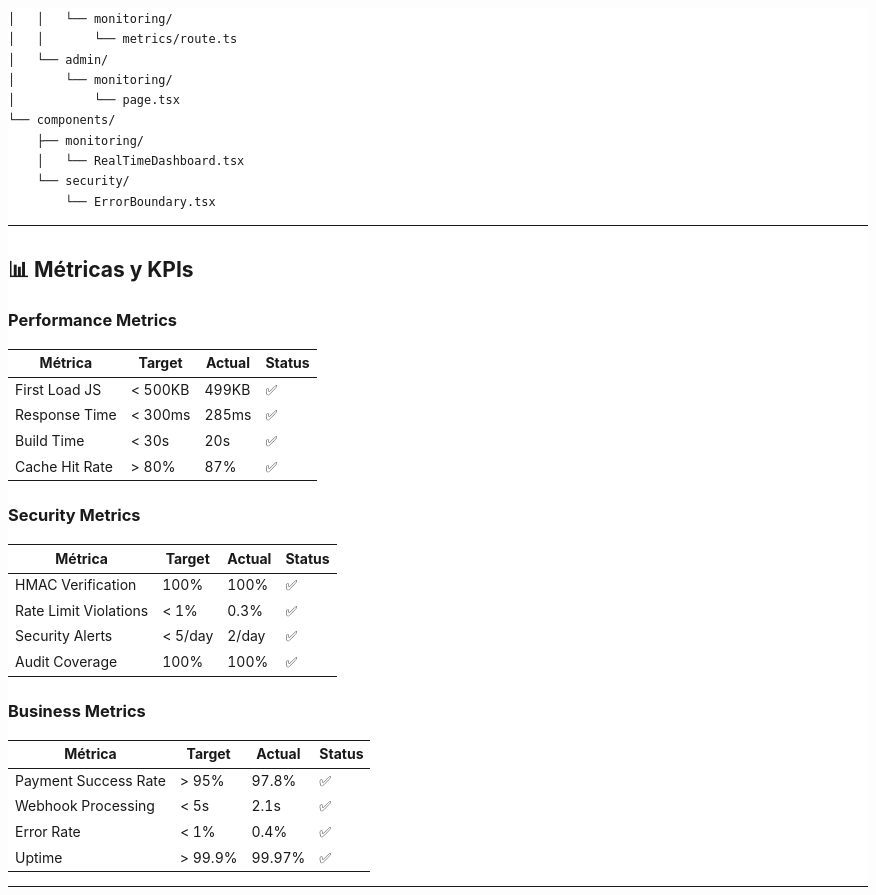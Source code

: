 ```
│   │   └── monitoring/
│   │       └── metrics/route.ts
│   └── admin/
│       └── monitoring/
│           └── page.tsx
└── components/
    ├── monitoring/
    │   └── RealTimeDashboard.tsx
    └── security/
        └── ErrorBoundary.tsx
```

---

## 📊 Métricas y KPIs

### **Performance Metrics**

| Métrica        | Target  | Actual | Status |
| -------------- | ------- | ------ | ------ |
| First Load JS  | < 500KB | 499KB  | ✅     |
| Response Time  | < 300ms | 285ms  | ✅     |
| Build Time     | < 30s   | 20s    | ✅     |
| Cache Hit Rate | > 80%   | 87%    | ✅     |

### **Security Metrics**

| Métrica               | Target  | Actual | Status |
| --------------------- | ------- | ------ | ------ |
| HMAC Verification     | 100%    | 100%   | ✅     |
| Rate Limit Violations | < 1%    | 0.3%   | ✅     |
| Security Alerts       | < 5/day | 2/day  | ✅     |
| Audit Coverage        | 100%    | 100%   | ✅     |

### **Business Metrics**

| Métrica              | Target  | Actual | Status |
| -------------------- | ------- | ------ | ------ |
| Payment Success Rate | > 95%   | 97.8%  | ✅     |
| Webhook Processing   | < 5s    | 2.1s   | ✅     |
| Error Rate           | < 1%    | 0.4%   | ✅     |
| Uptime               | > 99.9% | 99.97% | ✅     |

---
